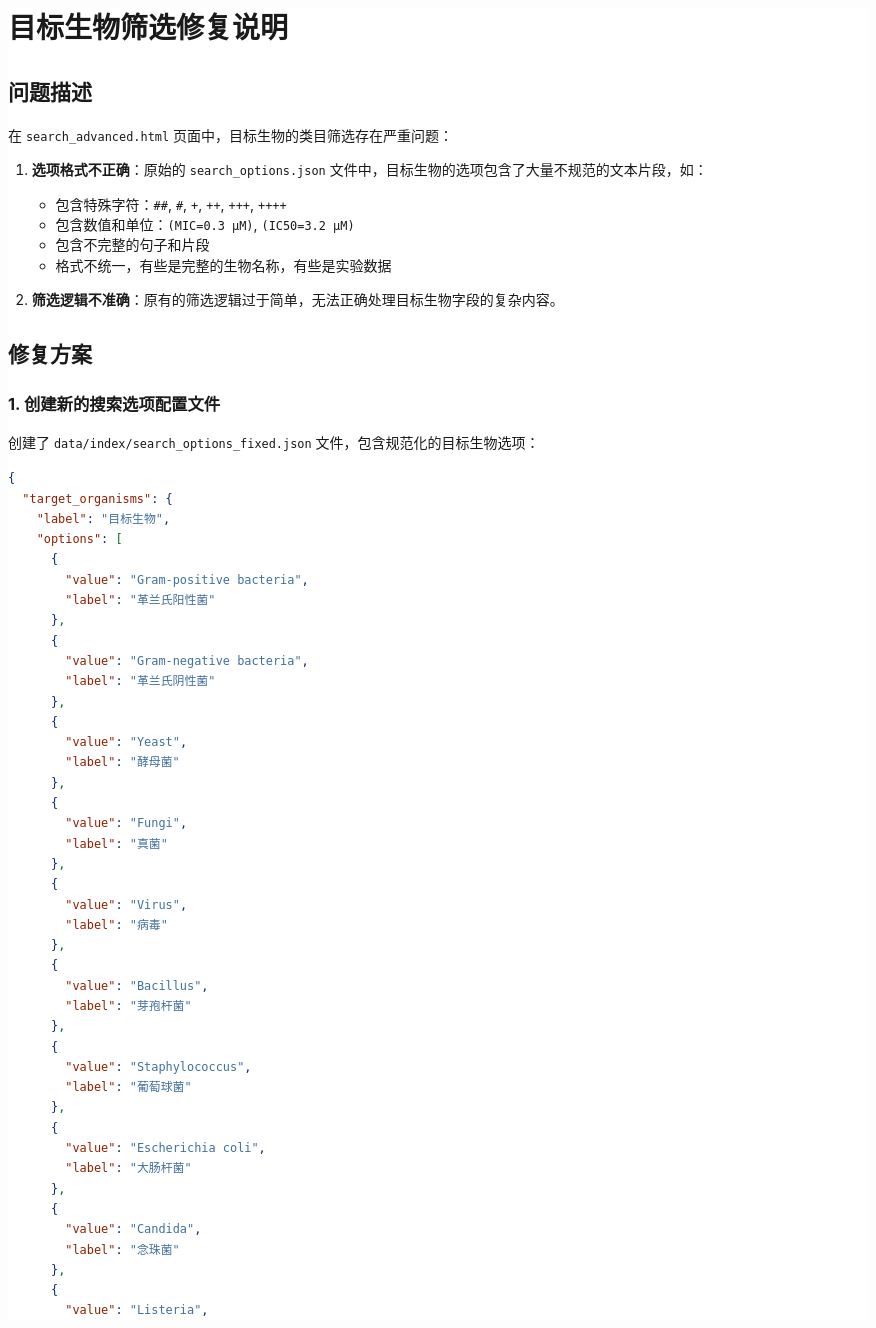# 目标生物筛选修复说明

## 问题描述

在 `search_advanced.html` 页面中，目标生物的类目筛选存在严重问题：

1. **选项格式不正确**：原始的 `search_options.json` 文件中，目标生物的选项包含了大量不规范的文本片段，如：
   - 包含特殊字符：`##`, `#`, `+`, `++`, `+++`, `++++`
   - 包含数值和单位：`(MIC=0.3 µM)`, `(IC50=3.2 µM)`
   - 包含不完整的句子和片段
   - 格式不统一，有些是完整的生物名称，有些是实验数据

2. **筛选逻辑不准确**：原有的筛选逻辑过于简单，无法正确处理目标生物字段的复杂内容。

## 修复方案

### 1. 创建新的搜索选项配置文件

创建了 `data/index/search_options_fixed.json` 文件，包含规范化的目标生物选项：

```json
{
  "target_organisms": {
    "label": "目标生物",
    "options": [
      {
        "value": "Gram-positive bacteria",
        "label": "革兰氏阳性菌"
      },
      {
        "value": "Gram-negative bacteria",
        "label": "革兰氏阴性菌"
      },
      {
        "value": "Yeast",
        "label": "酵母菌"
      },
      {
        "value": "Fungi",
        "label": "真菌"
      },
      {
        "value": "Virus",
        "label": "病毒"
      },
      {
        "value": "Bacillus",
        "label": "芽孢杆菌"
      },
      {
        "value": "Staphylococcus",
        "label": "葡萄球菌"
      },
      {
        "value": "Escherichia coli",
        "label": "大肠杆菌"
      },
      {
        "value": "Candida",
        "label": "念珠菌"
      },
      {
        "value": "Listeria",
```